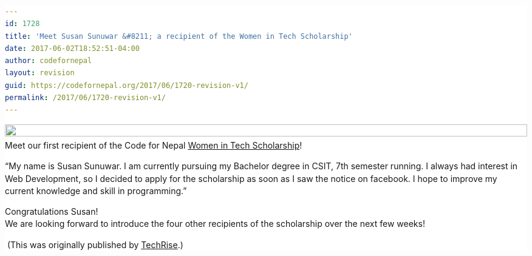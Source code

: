 ```yaml
---
id: 1728
title: 'Meet Susan Sunuwar &#8211; a recipient of the Women in Tech Scholarship'
date: 2017-06-02T18:52:51-04:00
author: codefornepal
layout: revision
guid: https://codefornepal.org/2017/06/1720-revision-v1/
permalink: /2017/06/1720-revision-v1/
---
```

<span id="fbPhotoSnowliftCaption" class="fbPhotosPhotoCaption" tabindex="0" data-ft="{&quot;tn&quot;:&quot;K&quot;}"><span class="hasCaption"><a href="https://codefornepal.org/wp-content/uploads/2017/06/18623312_382258965502034_5814736146458932107_o.jpg"><img class="alignnone size-large wp-image-1724" src="https://codefornepal.org/wp-content/uploads/2017/06/18623312_382258965502034_5814736146458932107_o-768x1024.jpg" alt="" width="100%" height="100%" srcset="https://codefornepal.org/wp-content/uploads/2017/06/18623312_382258965502034_5814736146458932107_o-768x1024.jpg 768w, https://codefornepal.org/wp-content/uploads/2017/06/18623312_382258965502034_5814736146458932107_o-225x300.jpg 225w, https://codefornepal.org/wp-content/uploads/2017/06/18623312_382258965502034_5814736146458932107_o.jpg 899w" sizes="(max-width: 768px) 100vw, 768px" /></a>Meet our first recipient of the Code for Nepal <a href="https://codefornepal.org/2017/01/code-for-nepal-launches-scholarship-program-to-empower-women-in-nepal/">Women in Tech Scholarship</a>!</span></span>

&#8220;My name is Susan Sunuwar. I am currently pursuing my Bachelor degree in CSIT, 7th semester running. I always had interest in Web Development, so I decided to apply for the scholarship as soon as I saw the notice on facebook. I hope to improve my current knowledge and skill in programming.&#8221;

Congratulations Susan!  
We are looking forward to introduce the four other recipients of the scholarship over the next few weeks!

<div id="fbPhotoSnowliftProductsTagList" class="pts fbPhotoProductsTagList">
</div>

<div id="fbPhotoSnowliftProductTags" class="fbPhotoProductTags">
   (This was originally published by <a href="https://www.facebook.com/techrisenepal/photos/a.208287659565833.1073741828.200095187051747/382258965502034/?type=3&theater">TechRise</a>.)
</div>